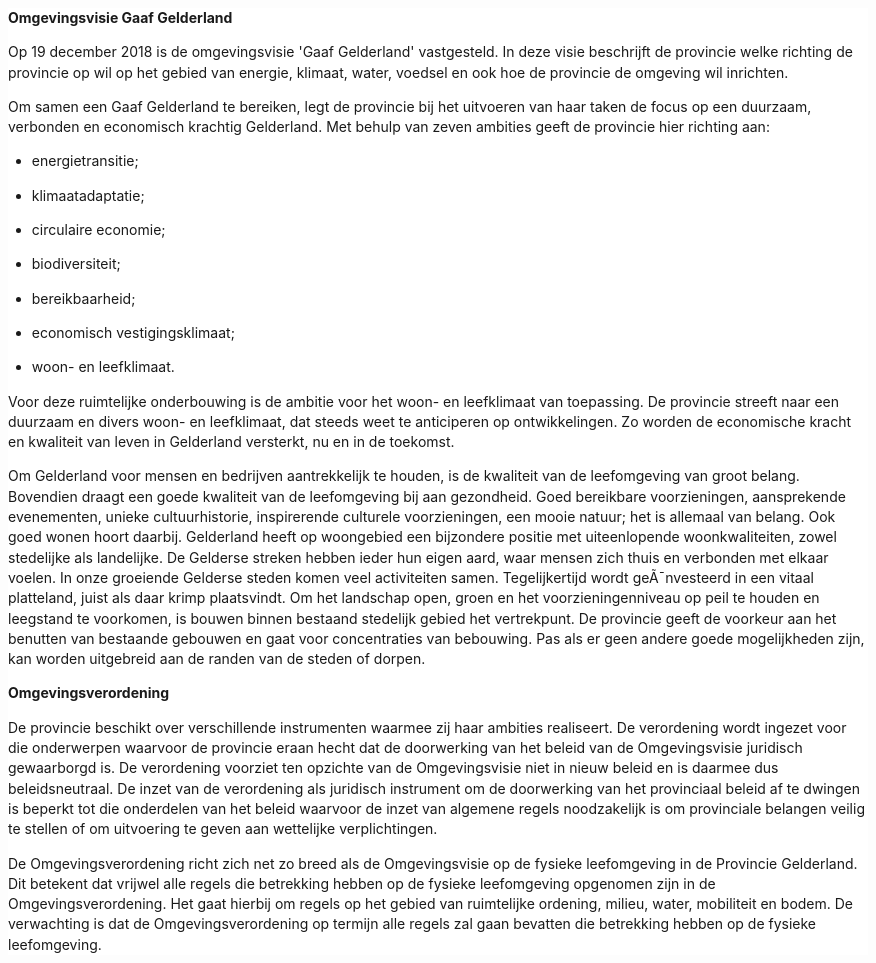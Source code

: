 **Omgevingsvisie Gaaf Gelderland**

Op 19 december 2018 is de omgevingsvisie 'Gaaf Gelderland' vastgesteld. In deze visie beschrijft de provincie welke richting de provincie op wil op het gebied van energie, klimaat, water, voedsel en ook hoe de provincie de omgeving wil inrichten.

Om samen een Gaaf Gelderland te bereiken, legt de provincie bij het uitvoeren van haar taken de focus op een duurzaam, verbonden en economisch krachtig Gelderland. Met behulp van zeven ambities geeft de provincie hier richting aan:

* energietransitie;

* klimaatadaptatie;

* circulaire economie;

* biodiversiteit;

* bereikbaarheid;

* economisch vestigingsklimaat;

* woon\- en leefklimaat.

Voor deze ruimtelijke onderbouwing is de ambitie voor het woon\- en leefklimaat van toepassing. De provincie streeft naar een duurzaam en divers woon\- en leefklimaat, dat steeds weet te anticiperen op ontwikkelingen. Zo worden de economische kracht en kwaliteit van leven in Gelderland versterkt, nu en in de toekomst.

Om Gelderland voor mensen en bedrijven aantrekkelijk te houden, is de kwaliteit van de leefomgeving van groot belang. Bovendien draagt een goede kwaliteit van de leefomgeving bij aan gezondheid. Goed bereikbare voorzieningen, aansprekende evenementen, unieke cultuurhistorie, inspirerende culturele voorzieningen, een mooie natuur; het is allemaal van belang. Ook goed wonen hoort daarbij. Gelderland heeft op woongebied een bijzondere positie met uiteenlopende woonkwaliteiten, zowel stedelijke als landelijke. De Gelderse streken hebben ieder hun eigen aard, waar mensen zich thuis en verbonden met elkaar voelen. In onze groeiende Gelderse steden komen veel activiteiten samen. Tegelijkertijd wordt geÃ¯nvesteerd in een vitaal platteland, juist als daar krimp plaatsvindt. Om het landschap open, groen en het voorzieningenniveau op peil te houden en leegstand te voorkomen, is bouwen binnen bestaand stedelijk gebied het vertrekpunt. De provincie geeft de voorkeur aan het benutten van bestaande gebouwen en gaat voor concentraties van bebouwing. Pas als er geen andere goede mogelijkheden zijn, kan worden uitgebreid aan de randen van de steden of dorpen.

**Omgevingsverordening**

De provincie beschikt over verschillende instrumenten waarmee zij haar ambities realiseert. De verordening wordt ingezet voor die onderwerpen waarvoor de provincie eraan hecht dat de doorwerking van het beleid van de Omgevingsvisie juridisch gewaarborgd is. De verordening voorziet ten opzichte van de Omgevingsvisie niet in nieuw beleid en is daarmee dus beleidsneutraal. De inzet van de verordening als juridisch instrument om de doorwerking van het provinciaal beleid af te dwingen is beperkt tot die onderdelen van het beleid waarvoor de inzet van algemene regels noodzakelijk is om provinciale belangen veilig te stellen of om uitvoering te geven aan wettelijke verplichtingen.

De Omgevingsverordening richt zich net zo breed als de Omgevingsvisie op de fysieke leefomgeving in de Provincie Gelderland. Dit betekent dat vrijwel alle regels die betrekking hebben op de fysieke leefomgeving opgenomen zijn in de Omgevingsverordening. Het gaat hierbij om regels op het gebied van ruimtelijke ordening, milieu, water, mobiliteit en bodem. De verwachting is dat de Omgevingsverordening op termijn alle regels zal gaan bevatten die betrekking hebben op de fysieke leefomgeving.

